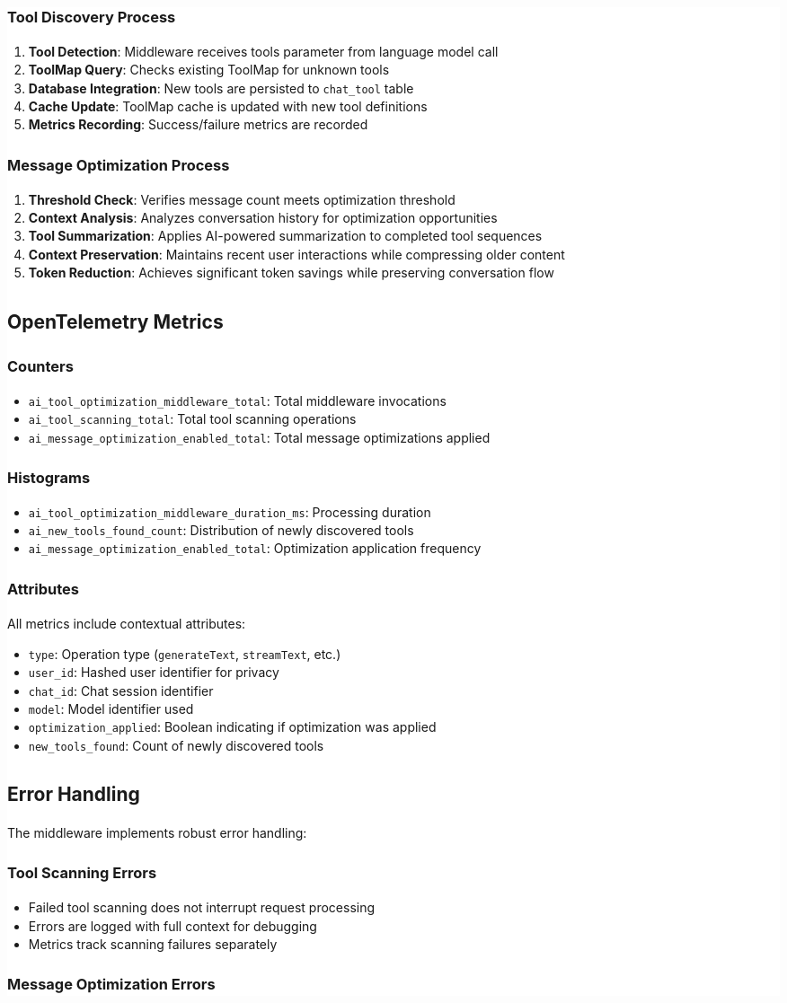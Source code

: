 ### Tool Discovery Process

1. **Tool Detection**: Middleware receives tools parameter from language model call
2. **ToolMap Query**: Checks existing ToolMap for unknown tools
3. **Database Integration**: New tools are persisted to `chat_tool` table
4. **Cache Update**: ToolMap cache is updated with new tool definitions
5. **Metrics Recording**: Success/failure metrics are recorded

### Message Optimization Process

1. **Threshold Check**: Verifies message count meets optimization threshold
2. **Context Analysis**: Analyzes conversation history for optimization opportunities
3. **Tool Summarization**: Applies AI-powered summarization to completed tool sequences
4. **Context Preservation**: Maintains recent user interactions while compressing older content
5. **Token Reduction**: Achieves significant token savings while preserving conversation flow

## OpenTelemetry Metrics

### Counters

- `ai_tool_optimization_middleware_total`: Total middleware invocations
- `ai_tool_scanning_total`: Total tool scanning operations
- `ai_message_optimization_enabled_total`: Total message optimizations applied

### Histograms

- `ai_tool_optimization_middleware_duration_ms`: Processing duration
- `ai_new_tools_found_count`: Distribution of newly discovered tools
- `ai_message_optimization_enabled_total`: Optimization application frequency

### Attributes

All metrics include contextual attributes:

- `type`: Operation type (`generateText`, `streamText`, etc.)
- `user_id`: Hashed user identifier for privacy
- `chat_id`: Chat session identifier
- `model`: Model identifier used
- `optimization_applied`: Boolean indicating if optimization was applied
- `new_tools_found`: Count of newly discovered tools

## Error Handling

The middleware implements robust error handling:

### Tool Scanning Errors

- Failed tool scanning does not interrupt request processing
- Errors are logged with full context for debugging
- Metrics track scanning failures separately

### Message Optimization Errors
